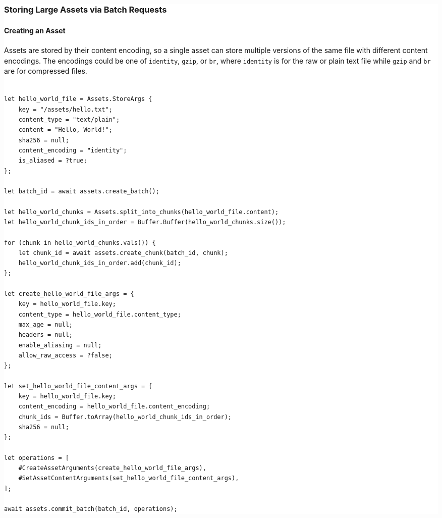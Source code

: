 ### Storing Large Assets via Batch Requests

#### **Creating an Asset**

Assets are stored by their content encoding, so a single asset can store multiple versions of the same file with different content encodings. The encodings could be one of `identity`, `gzip`, or `br`, where `identity` is for the raw or plain text file while `gzip` and `br` are for compressed files.

```motoko

let hello_world_file = Assets.StoreArgs {
    key = "/assets/hello.txt";
    content_type = "text/plain";
    content = "Hello, World!";
    sha256 = null;
    content_encoding = "identity";
    is_aliased = ?true;
};

let batch_id = await assets.create_batch();

let hello_world_chunks = Assets.split_into_chunks(hello_world_file.content);
let hello_world_chunk_ids_in_order = Buffer.Buffer(hello_world_chunks.size());

for (chunk in hello_world_chunks.vals()) {
    let chunk_id = await assets.create_chunk(batch_id, chunk);
    hello_world_chunk_ids_in_order.add(chunk_id);
};

let create_hello_world_file_args = {
    key = hello_world_file.key;
    content_type = hello_world_file.content_type;
    max_age = null;
    headers = null;
    enable_aliasing = null;
    allow_raw_access = ?false;
};

let set_hello_world_file_content_args = {
    key = hello_world_file.key;
    content_encoding = hello_world_file.content_encoding;
    chunk_ids = Buffer.toArray(hello_world_chunk_ids_in_order);
    sha256 = null;
};

let operations = [
    #CreateAssetArguments(create_hello_world_file_args),
    #SetAssetContentArguments(set_hello_world_file_content_args),
];

await assets.commit_batch(batch_id, operations);

```

